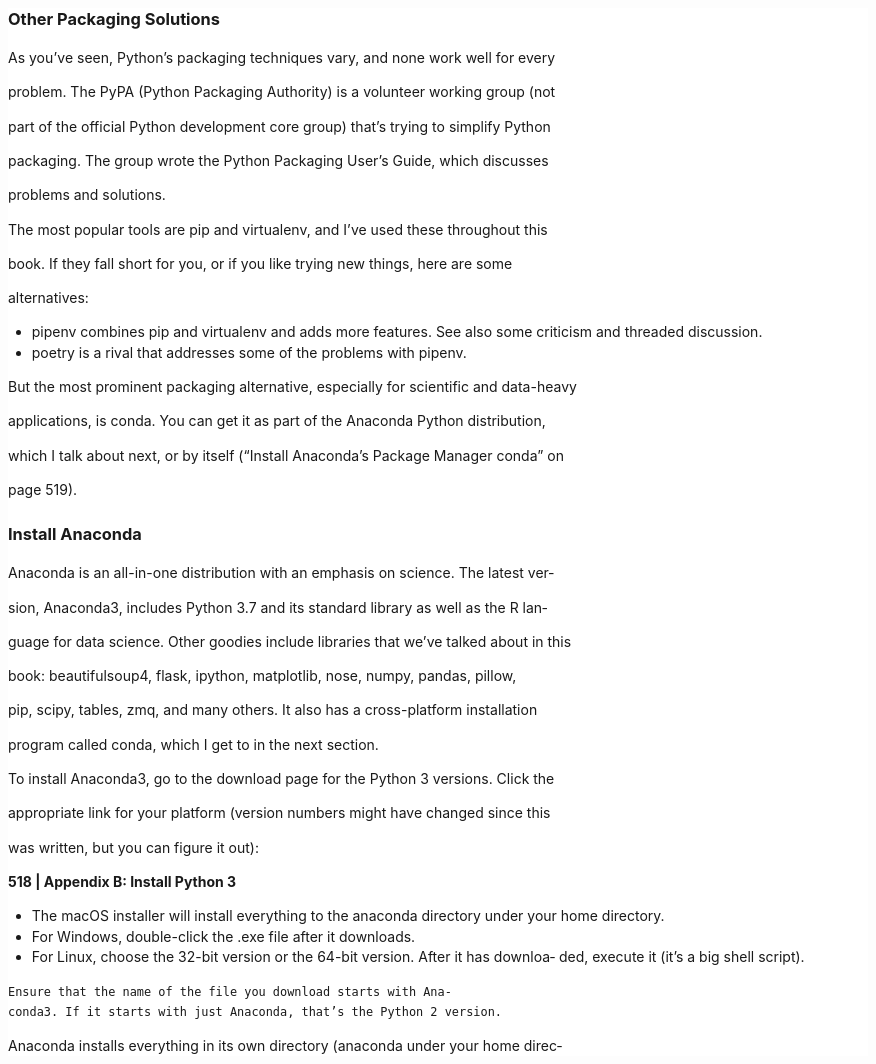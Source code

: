 ### Other Packaging Solutions

As you’ve seen, Python’s packaging techniques vary, and none work well for every

problem. The PyPA (Python Packaging Authority) is a volunteer working group (not

part of the official Python development core group) that’s trying to simplify Python

packaging. The group wrote the Python Packaging User’s Guide, which discusses

problems and solutions.

The most popular tools are pip and virtualenv, and I’ve used these throughout this

book. If they fall short for you, or if you like trying new things, here are some

alternatives:

- pipenv combines pip and virtualenv and adds more features. See also some
    criticism and threaded discussion.
- poetry is a rival that addresses some of the problems with pipenv.

But the most prominent packaging alternative, especially for scientific and data-heavy

applications, is conda. You can get it as part of the Anaconda Python distribution,

which I talk about next, or by itself (“Install Anaconda’s Package Manager conda” on

page 519).

### Install Anaconda

Anaconda is an all-in-one distribution with an emphasis on science. The latest ver‐

sion, Anaconda3, includes Python 3.7 and its standard library as well as the R lan‐

guage for data science. Other goodies include libraries that we’ve talked about in this

book: beautifulsoup4, flask, ipython, matplotlib, nose, numpy, pandas, pillow,

pip, scipy, tables, zmq, and many others. It also has a cross-platform installation

program called conda, which I get to in the next section.

To install Anaconda3, go to the download page for the Python 3 versions. Click the

appropriate link for your platform (version numbers might have changed since this

was written, but you can figure it out):

**518 | Appendix B: Install Python 3**


- The macOS installer will install everything to the anaconda directory under your
    home directory.
- For Windows, double-click the .exe file after it downloads.
- For Linux, choose the 32-bit version or the 64-bit version. After it has downloa‐
    ded, execute it (it’s a big shell script).

```
Ensure that the name of the file you download starts with Ana‐
conda3. If it starts with just Anaconda, that’s the Python 2 version.
```
Anaconda installs everything in its own directory (anaconda under your home direc‐
